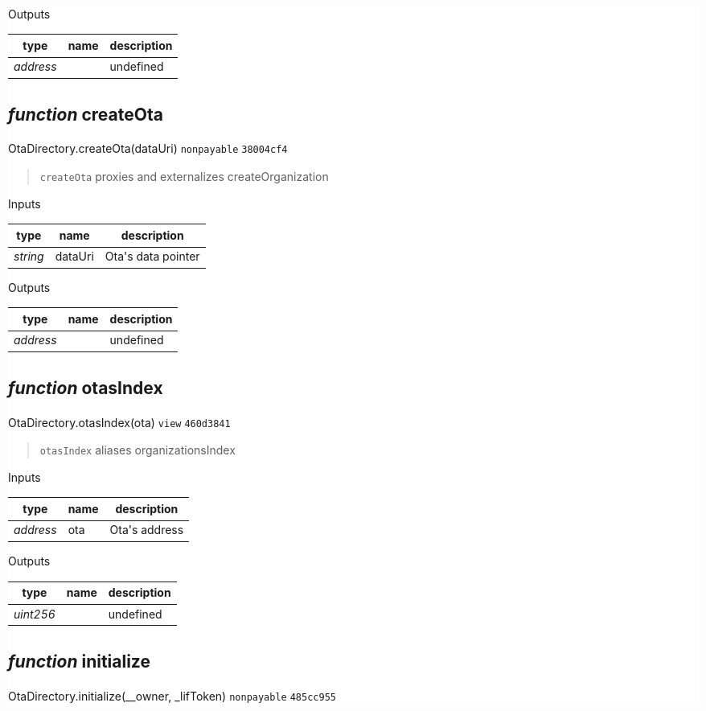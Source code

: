 Outputs

| **type** | **name** | **description** |
|-|-|-|
| *address* |  | undefined |

## *function* createOta

OtaDirectory.createOta(dataUri) `nonpayable` `38004cf4`

> `createOta` proxies and externalizes createOrganization

Inputs

| **type** | **name** | **description** |
|-|-|-|
| *string* | dataUri | Ota's data pointer |

Outputs

| **type** | **name** | **description** |
|-|-|-|
| *address* |  | undefined |

## *function* otasIndex

OtaDirectory.otasIndex(ota) `view` `460d3841`

> `otasIndex` aliases organizationsIndex 

Inputs

| **type** | **name** | **description** |
|-|-|-|
| *address* | ota | Ota's address |

Outputs

| **type** | **name** | **description** |
|-|-|-|
| *uint256* |  | undefined |

## *function* initialize

OtaDirectory.initialize(__owner, _lifToken) `nonpayable` `485cc955`
